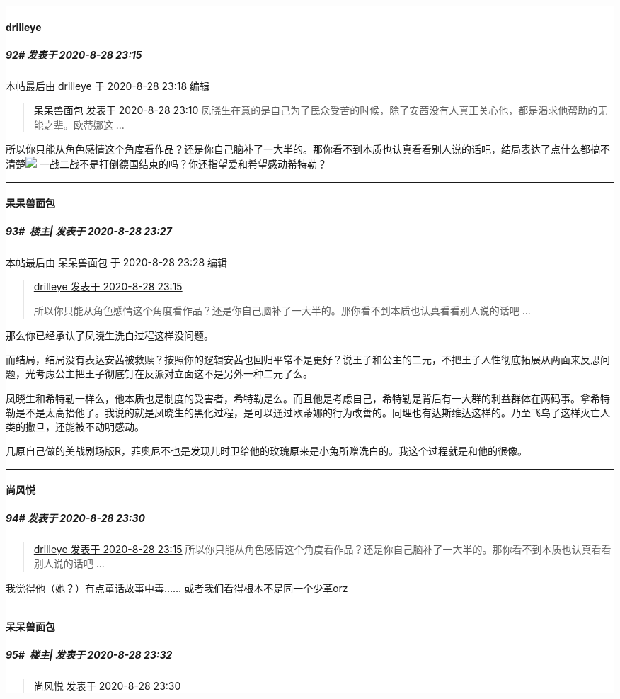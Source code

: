 
-----

####  drilleye  
##### 92#       发表于 2020-8-28 23:15


 本帖最后由 drilleye 于 2020-8-28 23:18 编辑 
<blockquote><a href="httphttps://bbs.saraba1st.com/2b/forum.php?mod=redirect&amp;goto=findpost&amp;pid=48579757&amp;ptid=1956905" target="_blank">呆呆兽面包 发表于 2020-8-28 23:10</a>
凤晓生在意的是自己为了民众受苦的时候，除了安茜没有人真正关心他，都是渴求他帮助的无能之辈。欧蒂娜这 ...</blockquote>
所以你只能从角色感情这个角度看作品？还是你自己脑补了一大半的。那你看不到本质也认真看看别人说的话吧，结局表达了点什么都搞不清楚<img src="https://static.saraba1st.com/image/smiley/face2017/049.png" referrerpolicy="no-referrer">
一战二战不是打倒德国结束的吗？你还指望爱和希望感动希特勒？


-----

####  呆呆兽面包  
##### 93#         楼主| 发表于 2020-8-28 23:27


 本帖最后由 呆呆兽面包 于 2020-8-28 23:28 编辑 
<blockquote><a href="httphttps://bbs.saraba1st.com/2b/forum.php?mod=redirect&amp;goto=findpost&amp;pid=48579803&amp;ptid=1956905" target="_blank">drilleye 发表于 2020-8-28 23:15</a>

所以你只能从角色感情这个角度看作品？还是你自己脑补了一大半的。那你看不到本质也认真看看别人说的话吧 ...</blockquote>
那么你已经承认了凤晓生洗白过程这样没问题。


而结局，结局没有表达安茜被救赎？按照你的逻辑安茜也回归平常不是更好？说王子和公主的二元，不把王子人性彻底拓展从两面来反思问题，光考虑公主把王子彻底钉在反派对立面这不是另外一种二元了么。


凤晓生和希特勒一样么，他本质也是制度的受害者，希特勒是么。而且他是考虑自己，希特勒是背后有一大群的利益群体在两码事。拿希特勒是不是太高抬他了。我说的就是凤晓生的黑化过程，是可以通过欧蒂娜的行为改善的。同理也有达斯维达这样的。乃至飞鸟了这样灭亡人类的撒旦，还能被不动明感动。


几原自己做的美战剧场版R，菲奥尼不也是发现儿时卫给他的玫瑰原来是小兔所赠洗白的。我这个过程就是和他的很像。


-----

####  尚风悦  
##### 94#       发表于 2020-8-28 23:30


<blockquote><a href="httphttps://bbs.saraba1st.com/2b/forum.php?mod=redirect&amp;goto=findpost&amp;pid=48579803&amp;ptid=1956905" target="_blank">drilleye 发表于 2020-8-28 23:15</a>
所以你只能从角色感情这个角度看作品？还是你自己脑补了一大半的。那你看不到本质也认真看看别人说的话吧 ...</blockquote>
我觉得他（她？）有点童话故事中毒……
或者我们看得根本不是同一个少革orz


-----

####  呆呆兽面包  
##### 95#         楼主| 发表于 2020-8-28 23:32


<blockquote><a href="httphttps://bbs.saraba1st.com/2b/forum.php?mod=redirect&amp;goto=findpost&amp;pid=48579909&amp;ptid=1956905" target="_blank">尚风悦 发表于 2020-8-28 23:30</a>
